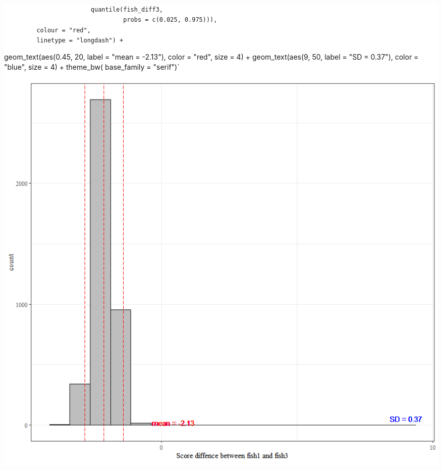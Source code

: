                             quantile(fish_diff3,
                                     probs = c(0.025, 0.975))),
             colour = "red",
             linetype = "longdash") +
  geom_text(aes(0.45, 20, label = "mean = -2.13"),
            color = "red",
            size = 4) +
  geom_text(aes(9, 50, label = "SD = 0.37"),
            color = "blue",
            size = 4) +
  theme_bw( base_family = "serif")`

![M1d_s4](/Plots/M1d_s4.png "M1d_s4")
